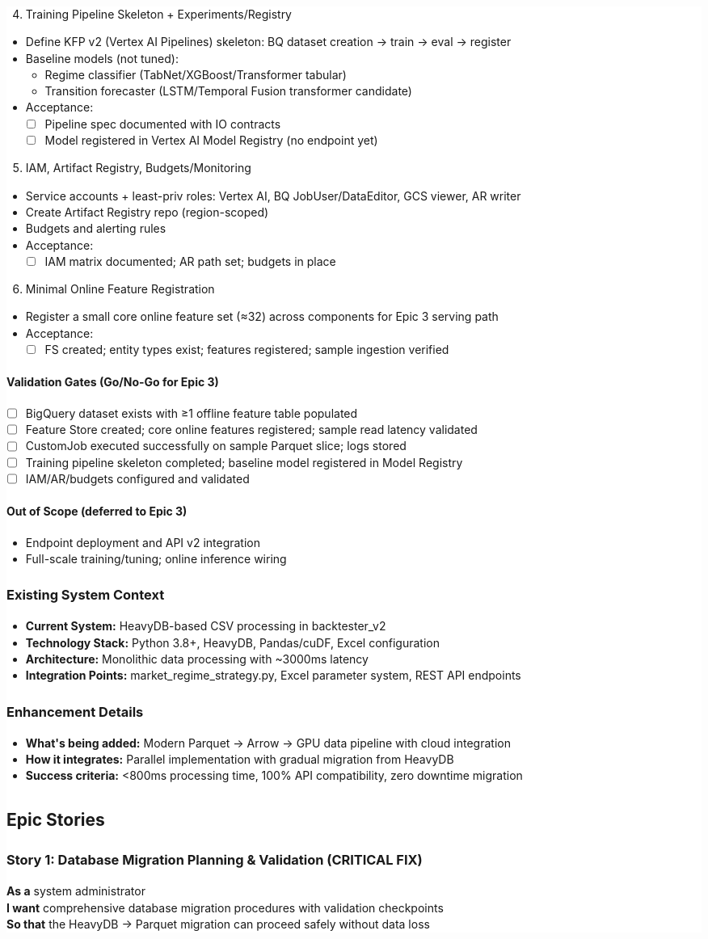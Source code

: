 4) Training Pipeline Skeleton + Experiments/Registry
- Define KFP v2 (Vertex AI Pipelines) skeleton: BQ dataset creation → train → eval → register
- Baseline models (not tuned):
  - Regime classifier (TabNet/XGBoost/Transformer tabular)
  - Transition forecaster (LSTM/Temporal Fusion transformer candidate)
- Acceptance:
  - [ ] Pipeline spec documented with IO contracts
  - [ ] Model registered in Vertex AI Model Registry (no endpoint yet)

5) IAM, Artifact Registry, Budgets/Monitoring
- Service accounts + least-priv roles: Vertex AI, BQ JobUser/DataEditor, GCS viewer, AR writer
- Create Artifact Registry repo (region-scoped)
- Budgets and alerting rules
- Acceptance:
  - [ ] IAM matrix documented; AR path set; budgets in place

6) Minimal Online Feature Registration
- Register a small core online feature set (≈32) across components for Epic 3 serving path
- Acceptance:
  - [ ] FS created; entity types exist; features registered; sample ingestion verified

#### Validation Gates (Go/No-Go for Epic 3)
- [ ] BigQuery dataset exists with ≥1 offline feature table populated
- [ ] Feature Store created; core online features registered; sample read latency validated
- [ ] CustomJob executed successfully on sample Parquet slice; logs stored
- [ ] Training pipeline skeleton completed; baseline model registered in Model Registry
- [ ] IAM/AR/budgets configured and validated

#### Out of Scope (deferred to Epic 3)
- Endpoint deployment and API v2 integration
- Full-scale training/tuning; online inference wiring

### Existing System Context
- **Current System:** HeavyDB-based CSV processing in backtester_v2
- **Technology Stack:** Python 3.8+, HeavyDB, Pandas/cuDF, Excel configuration
- **Architecture:** Monolithic data processing with ~3000ms latency
- **Integration Points:** market_regime_strategy.py, Excel parameter system, REST API endpoints

### Enhancement Details
- **What's being added:** Modern Parquet → Arrow → GPU data pipeline with cloud integration
- **How it integrates:** Parallel implementation with gradual migration from HeavyDB
- **Success criteria:** <800ms processing time, 100% API compatibility, zero downtime migration

## Epic Stories

### Story 1: Database Migration Planning & Validation (CRITICAL FIX)
**As a** system administrator  
**I want** comprehensive database migration procedures with validation checkpoints  
**So that** the HeavyDB → Parquet migration can proceed safely without data loss
